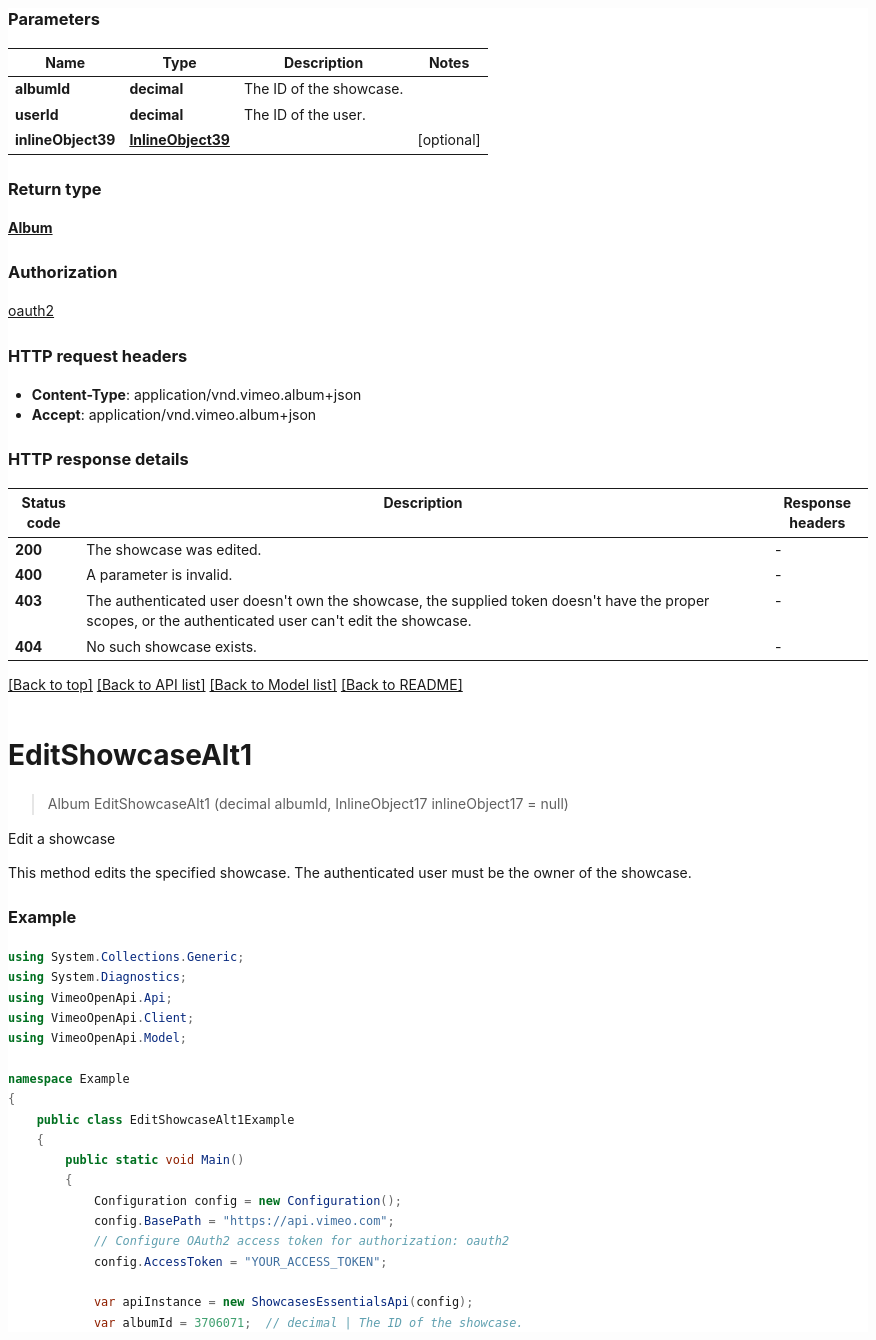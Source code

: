 ### Parameters

Name | Type | Description  | Notes
------------- | ------------- | ------------- | -------------
 **albumId** | **decimal**| The ID of the showcase. | 
 **userId** | **decimal**| The ID of the user. | 
 **inlineObject39** | [**InlineObject39**](InlineObject39.md)|  | [optional] 

### Return type

[**Album**](Album.md)

### Authorization

[oauth2](../README.md#oauth2)

### HTTP request headers

 - **Content-Type**: application/vnd.vimeo.album+json
 - **Accept**: application/vnd.vimeo.album+json

### HTTP response details
| Status code | Description | Response headers |
|-------------|-------------|------------------|
| **200** | The showcase was edited. |  -  |
| **400** | A parameter is invalid. |  -  |
| **403** | The authenticated user doesn&#39;t own the showcase, the supplied token doesn&#39;t have the proper scopes, or the authenticated user can&#39;t edit the showcase. |  -  |
| **404** | No such showcase exists. |  -  |

[[Back to top]](#) [[Back to API list]](../README.md#documentation-for-api-endpoints) [[Back to Model list]](../README.md#documentation-for-models) [[Back to README]](../README.md)

<a name="editshowcasealt1"></a>
# **EditShowcaseAlt1**
> Album EditShowcaseAlt1 (decimal albumId, InlineObject17 inlineObject17 = null)

Edit a showcase

This method edits the specified showcase. The authenticated user must be the owner of the showcase.

### Example
```csharp
using System.Collections.Generic;
using System.Diagnostics;
using VimeoOpenApi.Api;
using VimeoOpenApi.Client;
using VimeoOpenApi.Model;

namespace Example
{
    public class EditShowcaseAlt1Example
    {
        public static void Main()
        {
            Configuration config = new Configuration();
            config.BasePath = "https://api.vimeo.com";
            // Configure OAuth2 access token for authorization: oauth2
            config.AccessToken = "YOUR_ACCESS_TOKEN";

            var apiInstance = new ShowcasesEssentialsApi(config);
            var albumId = 3706071;  // decimal | The ID of the showcase.
```